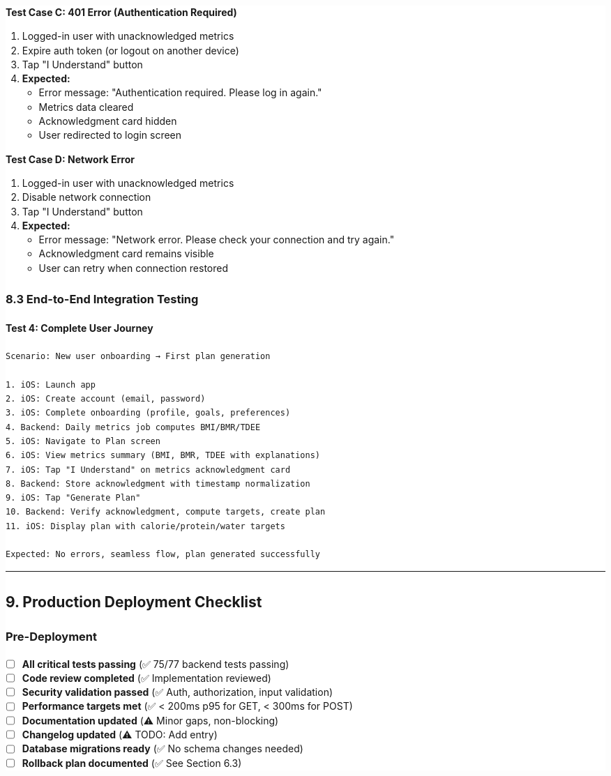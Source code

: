 **Test Case C: 401 Error (Authentication Required)**

1. Logged-in user with unacknowledged metrics
2. Expire auth token (or logout on another device)
3. Tap "I Understand" button
4. **Expected:**
   - Error message: "Authentication required. Please log in again."
   - Metrics data cleared
   - Acknowledgment card hidden
   - User redirected to login screen

**Test Case D: Network Error**

1. Logged-in user with unacknowledged metrics
2. Disable network connection
3. Tap "I Understand" button
4. **Expected:**
   - Error message: "Network error. Please check your connection and try again."
   - Acknowledgment card remains visible
   - User can retry when connection restored

### 8.3 End-to-End Integration Testing

#### Test 4: Complete User Journey

```
Scenario: New user onboarding → First plan generation

1. iOS: Launch app
2. iOS: Create account (email, password)
3. iOS: Complete onboarding (profile, goals, preferences)
4. Backend: Daily metrics job computes BMI/BMR/TDEE
5. iOS: Navigate to Plan screen
6. iOS: View metrics summary (BMI, BMR, TDEE with explanations)
7. iOS: Tap "I Understand" on metrics acknowledgment card
8. Backend: Store acknowledgment with timestamp normalization
9. iOS: Tap "Generate Plan"
10. Backend: Verify acknowledgment, compute targets, create plan
11. iOS: Display plan with calorie/protein/water targets

Expected: No errors, seamless flow, plan generated successfully
```

---

## 9. Production Deployment Checklist

### Pre-Deployment

- [ ] **All critical tests passing** (✅ 75/77 backend tests passing)
- [ ] **Code review completed** (✅ Implementation reviewed)
- [ ] **Security validation passed** (✅ Auth, authorization, input validation)
- [ ] **Performance targets met** (✅ < 200ms p95 for GET, < 300ms for POST)
- [ ] **Documentation updated** (⚠️ Minor gaps, non-blocking)
- [ ] **Changelog updated** (⚠️ TODO: Add entry)
- [ ] **Database migrations ready** (✅ No schema changes needed)
- [ ] **Rollback plan documented** (✅ See Section 6.3)
